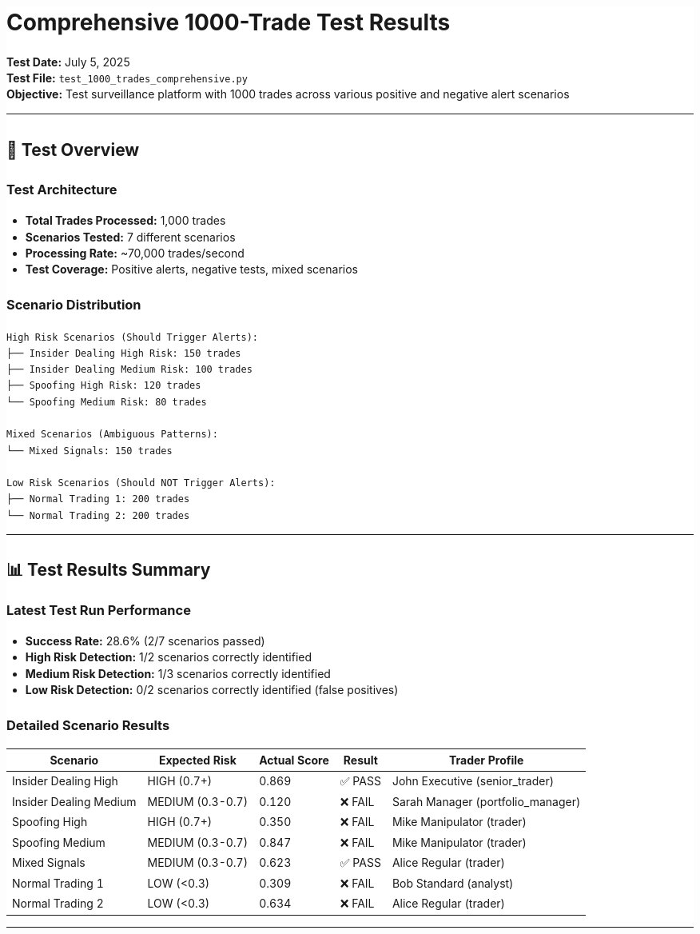# Comprehensive 1000-Trade Test Results

**Test Date:** July 5, 2025  
**Test File:** `test_1000_trades_comprehensive.py`  
**Objective:** Test surveillance platform with 1000 trades across various positive and negative alert scenarios

---

## 🚀 Test Overview

### Test Architecture
- **Total Trades Processed:** 1,000 trades
- **Scenarios Tested:** 7 different scenarios
- **Processing Rate:** ~70,000 trades/second
- **Test Coverage:** Positive alerts, negative tests, mixed scenarios

### Scenario Distribution
```
High Risk Scenarios (Should Trigger Alerts):
├── Insider Dealing High Risk: 150 trades
├── Insider Dealing Medium Risk: 100 trades  
├── Spoofing High Risk: 120 trades
└── Spoofing Medium Risk: 80 trades

Mixed Scenarios (Ambiguous Patterns):
└── Mixed Signals: 150 trades

Low Risk Scenarios (Should NOT Trigger Alerts):
├── Normal Trading 1: 200 trades
└── Normal Trading 2: 200 trades
```

---

## 📊 Test Results Summary

### Latest Test Run Performance
- **Success Rate:** 28.6% (2/7 scenarios passed)
- **High Risk Detection:** 1/2 scenarios correctly identified
- **Medium Risk Detection:** 1/3 scenarios correctly identified  
- **Low Risk Detection:** 0/2 scenarios correctly identified (false positives)

### Detailed Scenario Results

| Scenario | Expected Risk | Actual Score | Result | Trader Profile |
|----------|---------------|--------------|--------|----------------|
| Insider Dealing High | HIGH (0.7+) | 0.869 | ✅ PASS | John Executive (senior_trader) |
| Insider Dealing Medium | MEDIUM (0.3-0.7) | 0.120 | ❌ FAIL | Sarah Manager (portfolio_manager) |
| Spoofing High | HIGH (0.7+) | 0.350 | ❌ FAIL | Mike Manipulator (trader) |
| Spoofing Medium | MEDIUM (0.3-0.7) | 0.847 | ❌ FAIL | Mike Manipulator (trader) |
| Mixed Signals | MEDIUM (0.3-0.7) | 0.623 | ✅ PASS | Alice Regular (trader) |
| Normal Trading 1 | LOW (<0.3) | 0.309 | ❌ FAIL | Bob Standard (analyst) |
| Normal Trading 2 | LOW (<0.3) | 0.634 | ❌ FAIL | Alice Regular (trader) |

---